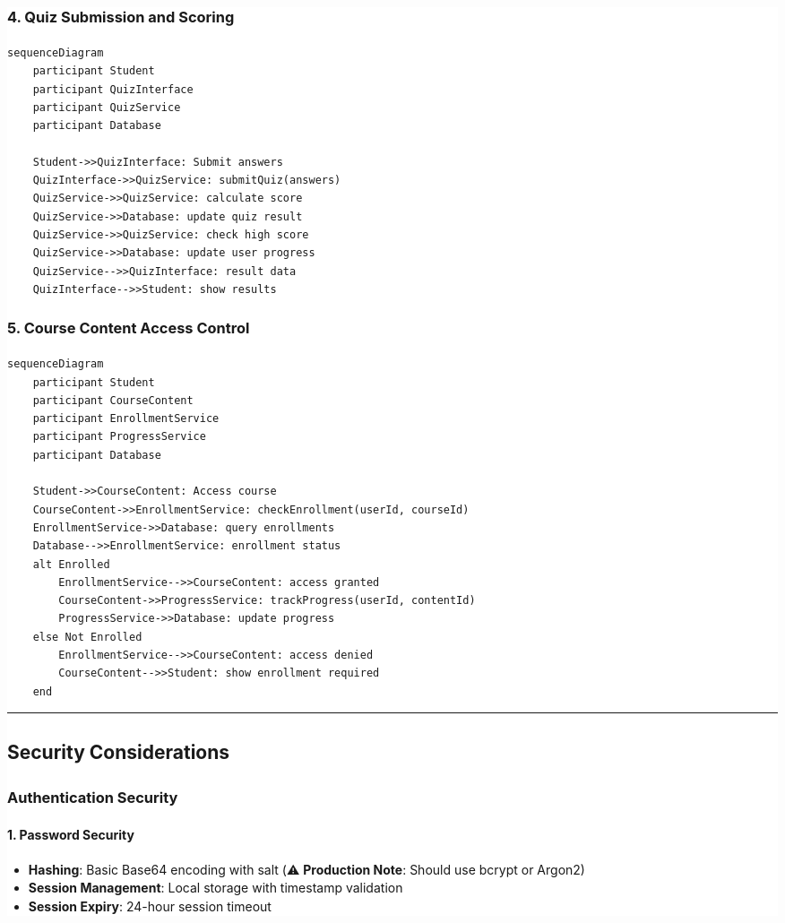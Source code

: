 ### 4. Quiz Submission and Scoring

```mermaid
sequenceDiagram
    participant Student
    participant QuizInterface
    participant QuizService
    participant Database
    
    Student->>QuizInterface: Submit answers
    QuizInterface->>QuizService: submitQuiz(answers)
    QuizService->>QuizService: calculate score
    QuizService->>Database: update quiz result
    QuizService->>QuizService: check high score
    QuizService->>Database: update user progress
    QuizService-->>QuizInterface: result data
    QuizInterface-->>Student: show results
```

### 5. Course Content Access Control

```mermaid
sequenceDiagram
    participant Student
    participant CourseContent
    participant EnrollmentService
    participant ProgressService
    participant Database
    
    Student->>CourseContent: Access course
    CourseContent->>EnrollmentService: checkEnrollment(userId, courseId)
    EnrollmentService->>Database: query enrollments
    Database-->>EnrollmentService: enrollment status
    alt Enrolled
        EnrollmentService-->>CourseContent: access granted
        CourseContent->>ProgressService: trackProgress(userId, contentId)
        ProgressService->>Database: update progress
    else Not Enrolled
        EnrollmentService-->>CourseContent: access denied
        CourseContent-->>Student: show enrollment required
    end
```

---

## Security Considerations

### Authentication Security

#### 1. Password Security
- **Hashing**: Basic Base64 encoding with salt (⚠️ **Production Note**: Should use bcrypt or Argon2)
- **Session Management**: Local storage with timestamp validation
- **Session Expiry**: 24-hour session timeout
